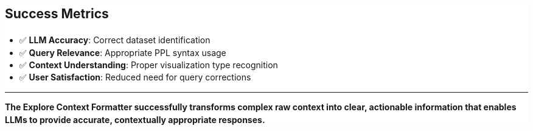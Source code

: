 ## Success Metrics

- ✅ **LLM Accuracy**: Correct dataset identification
- ✅ **Query Relevance**: Appropriate PPL syntax usage
- ✅ **Context Understanding**: Proper visualization type recognition
- ✅ **User Satisfaction**: Reduced need for query corrections

---

**The Explore Context Formatter successfully transforms complex raw context into clear, actionable information that enables LLMs to provide accurate, contextually appropriate responses.**